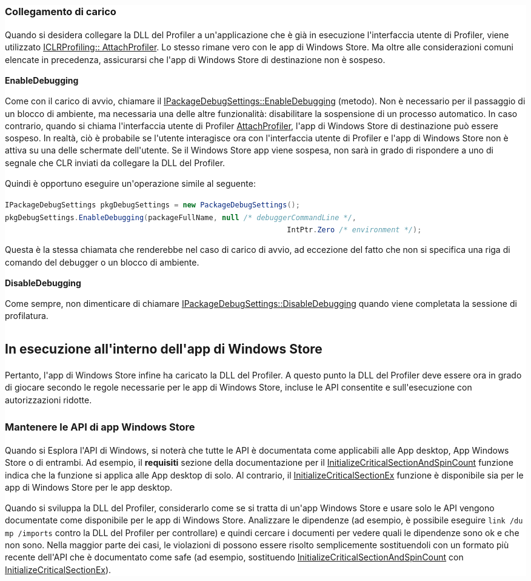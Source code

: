 ### <a name="attach-load"></a>Collegamento di carico

Quando si desidera collegare la DLL del Profiler a un'applicazione che è già in esecuzione l'interfaccia utente di Profiler, viene utilizzato [ICLRProfiling:: AttachProfiler](iclrprofiling-attachprofiler-method.md). Lo stesso rimane vero con le app di Windows Store. Ma oltre alle considerazioni comuni elencate in precedenza, assicurarsi che l'app di Windows Store di destinazione non è sospeso.

**EnableDebugging**

Come con il carico di avvio, chiamare il [IPackageDebugSettings::EnableDebugging](/windows/desktop/api/shobjidl_core/nf-shobjidl_core-ipackagedebugsettings-enabledebugging) (metodo). Non è necessario per il passaggio di un blocco di ambiente, ma necessaria una delle altre funzionalità: disabilitare la sospensione di un processo automatico. In caso contrario, quando si chiama l'interfaccia utente di Profiler [AttachProfiler](iclrprofiling-attachprofiler-method.md), l'app di Windows Store di destinazione può essere sospeso. In realtà, ciò è probabile se l'utente interagisce ora con l'interfaccia utente di Profiler e l'app di Windows Store non è attiva su una delle schermate dell'utente. Se il Windows Store app viene sospesa, non sarà in grado di rispondere a uno di segnale che CLR inviati da collegare la DLL del Profiler.

Quindi è opportuno eseguire un'operazione simile al seguente:

```csharp
IPackageDebugSettings pkgDebugSettings = new PackageDebugSettings();
pkgDebugSettings.EnableDebugging(packageFullName, null /* debuggerCommandLine */,
                                                                 IntPtr.Zero /* environment */);
```

Questa è la stessa chiamata che renderebbe nel caso di carico di avvio, ad eccezione del fatto che non si specifica una riga di comando del debugger o un blocco di ambiente.

**DisableDebugging**

Come sempre, non dimenticare di chiamare [IPackageDebugSettings::DisableDebugging](/windows/desktop/api/shobjidl_core/nf-shobjidl_core-ipackagedebugsettings-disabledebugging) quando viene completata la sessione di profilatura.

## <a name="running-inside-the-windows-store-app"></a>In esecuzione all'interno dell'app di Windows Store

Pertanto, l'app di Windows Store infine ha caricato la DLL del Profiler. A questo punto la DLL del Profiler deve essere ora in grado di giocare secondo le regole necessarie per le app di Windows Store, incluse le API consentite e sull'esecuzione con autorizzazioni ridotte.

### <a name="stick-to-the-windows-store-app-apis"></a>Mantenere le API di app Windows Store

Quando si Esplora l'API di Windows, si noterà che tutte le API è documentata come applicabili alle App desktop, App Windows Store o di entrambi. Ad esempio, il **requisiti** sezione della documentazione per il [InitializeCriticalSectionAndSpinCount](/windows/desktop/api/synchapi/nf-synchapi-initializecriticalsectionandspincount) funzione indica che la funzione si applica alle App desktop di solo. Al contrario, il [InitializeCriticalSectionEx](/windows/desktop/api/synchapi/nf-synchapi-initializecriticalsectionex) funzione è disponibile sia per le app di Windows Store per le app desktop.

Quando si sviluppa la DLL del Profiler, considerarlo come se si tratta di un'app Windows Store e usare solo le API vengono documentate come disponibile per le app di Windows Store. Analizzare le dipendenze (ad esempio, è possibile eseguire `link /dump /imports` contro la DLL del Profiler per controllare) e quindi cercare i documenti per vedere quali le dipendenze sono ok e che non sono. Nella maggior parte dei casi, le violazioni di possono essere risolto semplicemente sostituendoli con un formato più recente dell'API che è documentato come safe (ad esempio, sostituendo [InitializeCriticalSectionAndSpinCount](/windows/desktop/api/synchapi/nf-synchapi-initializecriticalsectionandspincount) con [ InitializeCriticalSectionEx](/windows/desktop/api/synchapi/nf-synchapi-initializecriticalsectionex)).
